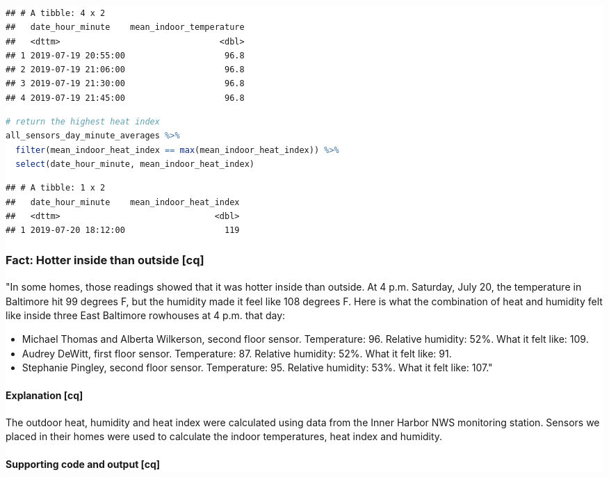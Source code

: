     ## # A tibble: 4 x 2
    ##   date_hour_minute    mean_indoor_temperature
    ##   <dttm>                                <dbl>
    ## 1 2019-07-19 20:55:00                    96.8
    ## 2 2019-07-19 21:06:00                    96.8
    ## 3 2019-07-19 21:30:00                    96.8
    ## 4 2019-07-19 21:45:00                    96.8

``` r
# return the highest heat index
all_sensors_day_minute_averages %>%
  filter(mean_indoor_heat_index == max(mean_indoor_heat_index)) %>%
  select(date_hour_minute, mean_indoor_heat_index)
```

    ## # A tibble: 1 x 2
    ##   date_hour_minute    mean_indoor_heat_index
    ##   <dttm>                               <dbl>
    ## 1 2019-07-20 18:12:00                    119

### Fact: Hotter inside than outside \[cq\]

"In some homes, those readings showed that it was hotter inside than outside. At 4 p.m. Saturday, July 20, the temperature in Baltimore hit 99 degrees F, but the humidity made it feel like 108 degrees F. Here is what the combination of heat and humidity felt like inside three East Baltimore rowhouses at 4 p.m. that day:

-   Michael Thomas and Alberta Wilkerson, second floor sensor. Temperature: 96. Relative humidity: 52%. What it felt like: 109.
-   Audrey DeWitt, first floor sensor. Temperature: 87. Relative humidity: 52%. What it felt like: 91.
-   Stephanie Pingley, second floor sensor. Temperature: 95. Relative humidity: 53%. What it felt like: 107."

#### Explanation \[cq\]

The outdoor heat, humidity and heat index were calculated using data from the Inner Harbor NWS monitoring station. Sensors we placed in their homes were used to calculate the indoor temperatures, heat index and humidity.

#### Supporting code and output \[cq\]
